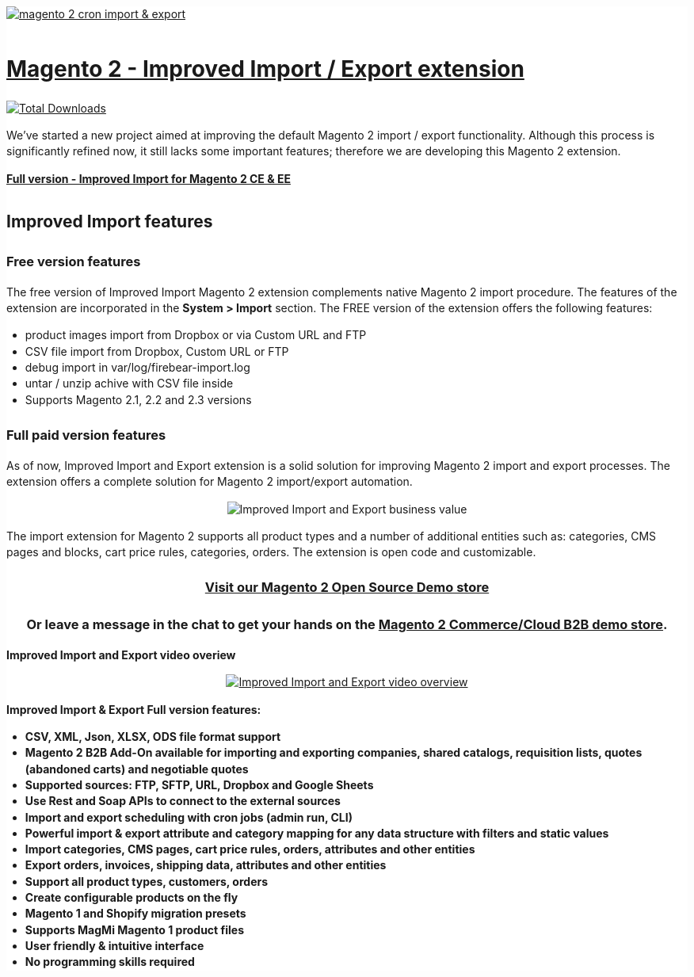<a href="https://firebearstudio.com/the-improved-import.html" title="magento 2 import"><img src="https://firebearstudio.com/media/firebear-magento2-extensions/magento2-import-extension.jpg" alt="magento 2 cron import & export" title="magento 2 cron import & export" />

# Magento 2 - Improved Import / Export extension  


[![Total Downloads](https://poser.pugx.org/firebear/importexportfree/downloads)](https://packagist.org/packages/firebear/importexportfree)

We’ve started a new project aimed at improving the default Magento 2 import / export functionality. Although this process is significantly refined now, it still lacks some important features; therefore we are developing this Magento 2 extension.

<a href="https://firebearstudio.com/the-improved-import.html" title="Magento 2 Improved Import">
<b>Full version - Improved Import for Magento 2 CE & EE </b></a><br />

## Improved Import features

<h3>Free version features</h3>

The free version of Improved Import Magento 2 extension complements native Magento 2 import procedure. The features of the extension are incorporated in the <b>System > Import</b> section. The FREE version of the extension offers the following features:

- product images import from Dropbox or via Custom URL and FTP 
- CSV file import from Dropbox, Custom URL or FTP 
- debug import in var/log/firebear-import.log
- untar / unzip achive with CSV file inside
- Supports Magento 2.1, 2.2 and 2.3 versions

<h3>Full paid version features</h3>

<p>As of now, Improved Import and Export extension is a solid solution for improving Magento 2 import and export processes. The extension offers a complete solution for Magento 2 import/export automation.</p>
<p align="center" /><img src="https://firebearstudio.com/media/wysiwyg/ContentTopBanner.png" alt="Improved Import and Export business value" width="515" title="magento 2 import & export automation" /></p>
<p>The import extension for Magento 2 supports all product types and a number of additional entities such as: categories, CMS pages and blocks, cart price rules, categories, orders. The extension is open code and customizable.</p>

<h3 align="center" /><a href="http://magento2demo.firebearstudio.com/" >Visit our Magento 2 Open Source Demo store</a></h3>
<h3 align="center" />Or leave a message in the chat to get your hands on the <a href="https://firebearstudio.com/blog/magento-2-b2b-commercecloud-how-to-import-and-export-companies-requisition-lists-shared-catalogs-and-negotiable-quotes.html" >Magento 2 Commerce/Cloud B2B demo store</a>.</h3>

<p><b>Improved Import and Export video overiew</b></p>

<p align="center" /><a href="https://www.youtube.com/watch?v=3a-ojGGKTvw" target="_blank"><img src="https://firebearstudio.com/media/wysiwyg/Video_Overview.png" width="515" alt="Improved Import and Export video overview" title="magento 2 import & export screencast" /></a></p>

<b>Improved Import & Export Full version features:
- CSV, XML, Json, XLSX, ODS file format support
- <b>Magento 2 B2B Add-On</b> available for importing and exporting companies, shared catalogs, requisition lists, quotes (abandoned carts) and negotiable quotes
- Supported sources: FTP, SFTP, URL, Dropbox and Google Sheets
- Use Rest and Soap APIs to connect to the external sources
- Import and export scheduling with cron jobs (admin run, CLI)
- Powerful import & export attribute and category mapping for any data structure with filters and static values
- Import categories, CMS pages, cart price rules, orders, attributes and other entities
- Export orders, invoices, shipping data, attributes and other entities
- Support all product types, customers, orders
- Create configurable products on the fly
- Magento 1 and Shopify migration presets
- Supports MagMi Magento 1 product files
- User friendly & intuitive interface
- No programming skills required
